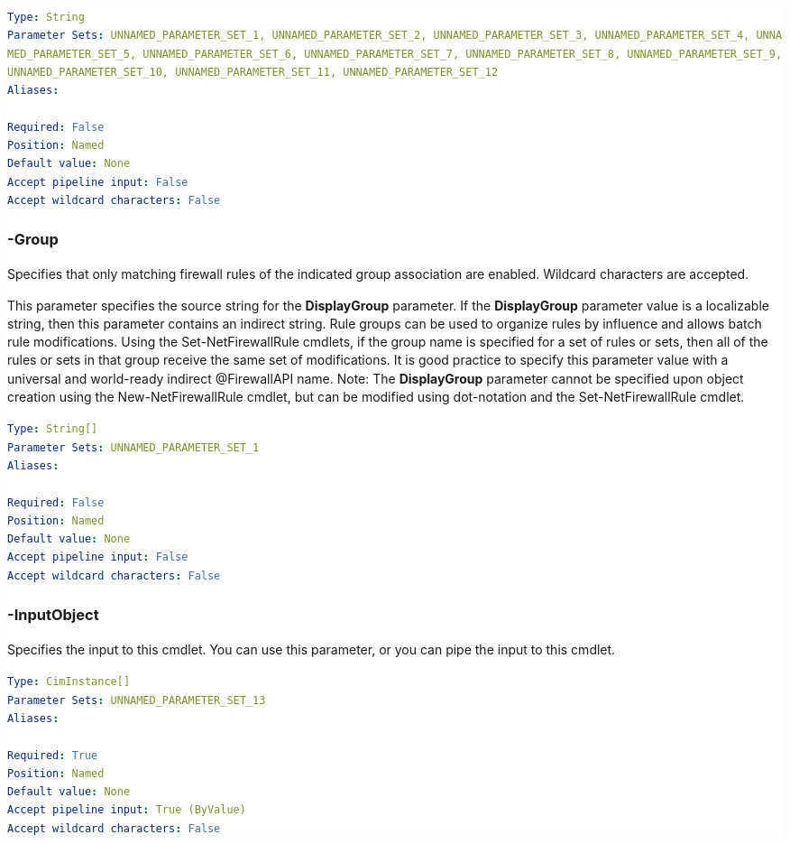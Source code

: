 ```yaml
Type: String
Parameter Sets: UNNAMED_PARAMETER_SET_1, UNNAMED_PARAMETER_SET_2, UNNAMED_PARAMETER_SET_3, UNNAMED_PARAMETER_SET_4, UNNAMED_PARAMETER_SET_5, UNNAMED_PARAMETER_SET_6, UNNAMED_PARAMETER_SET_7, UNNAMED_PARAMETER_SET_8, UNNAMED_PARAMETER_SET_9, UNNAMED_PARAMETER_SET_10, UNNAMED_PARAMETER_SET_11, UNNAMED_PARAMETER_SET_12
Aliases: 

Required: False
Position: Named
Default value: None
Accept pipeline input: False
Accept wildcard characters: False
```

### -Group
Specifies that only matching firewall rules of the indicated group association are enabled.
Wildcard characters are accepted. 

This parameter specifies the source string for the **DisplayGroup** parameter.
If the **DisplayGroup** parameter value is a localizable string, then this parameter contains an indirect string.
Rule groups can be used to organize rules by influence and allows batch rule modifications.
Using the Set-NetFirewallRule cmdlets, if the group name is specified for a set of rules or sets, then all of the rules or sets in that group receive the same set of modifications.
It is good practice to specify this parameter value with a universal and world-ready indirect @FirewallAPI name. 
Note: The **DisplayGroup** parameter cannot be specified upon object creation using the New-NetFirewallRule cmdlet, but can be modified using dot-notation and the Set-NetFirewallRule cmdlet.

```yaml
Type: String[]
Parameter Sets: UNNAMED_PARAMETER_SET_1
Aliases: 

Required: False
Position: Named
Default value: None
Accept pipeline input: False
Accept wildcard characters: False
```

### -InputObject
Specifies the input to this cmdlet.
You can use this parameter, or you can pipe the input to this cmdlet.

```yaml
Type: CimInstance[]
Parameter Sets: UNNAMED_PARAMETER_SET_13
Aliases: 

Required: True
Position: Named
Default value: None
Accept pipeline input: True (ByValue)
Accept wildcard characters: False
```
